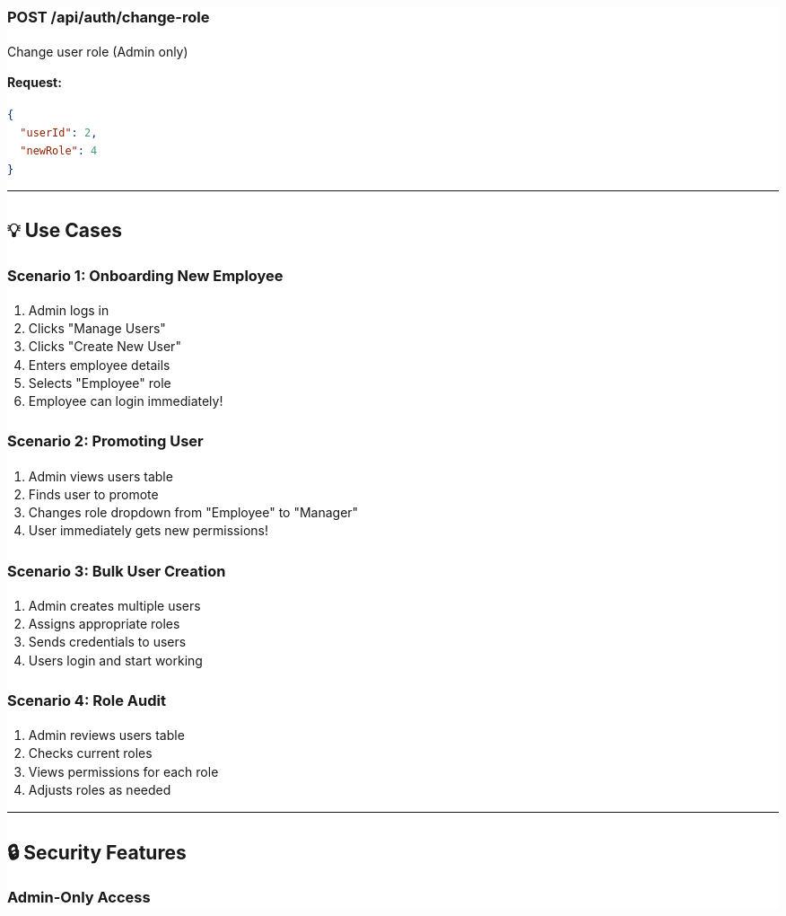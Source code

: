 ### POST /api/auth/change-role
Change user role (Admin only)

**Request:**
```json
{
  "userId": 2,
  "newRole": 4
}
```

---

## 💡 Use Cases

### Scenario 1: Onboarding New Employee

1. Admin logs in
2. Clicks "Manage Users"
3. Clicks "Create New User"
4. Enters employee details
5. Selects "Employee" role
6. Employee can login immediately!

### Scenario 2: Promoting User

1. Admin views users table
2. Finds user to promote
3. Changes role dropdown from "Employee" to "Manager"
4. User immediately gets new permissions!

### Scenario 3: Bulk User Creation

1. Admin creates multiple users
2. Assigns appropriate roles
3. Sends credentials to users
4. Users login and start working

### Scenario 4: Role Audit

1. Admin reviews users table
2. Checks current roles
3. Views permissions for each role
4. Adjusts roles as needed

---

## 🔒 Security Features

### Admin-Only Access
